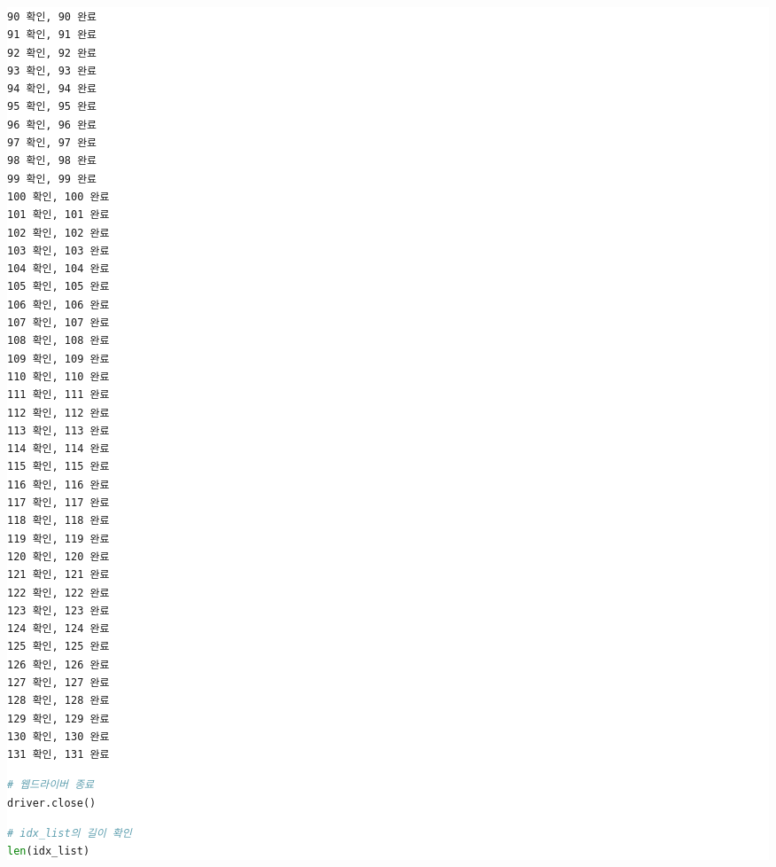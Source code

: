     90 확인, 90 완료
    91 확인, 91 완료
    92 확인, 92 완료
    93 확인, 93 완료
    94 확인, 94 완료
    95 확인, 95 완료
    96 확인, 96 완료
    97 확인, 97 완료
    98 확인, 98 완료
    99 확인, 99 완료
    100 확인, 100 완료
    101 확인, 101 완료
    102 확인, 102 완료
    103 확인, 103 완료
    104 확인, 104 완료
    105 확인, 105 완료
    106 확인, 106 완료
    107 확인, 107 완료
    108 확인, 108 완료
    109 확인, 109 완료
    110 확인, 110 완료
    111 확인, 111 완료
    112 확인, 112 완료
    113 확인, 113 완료
    114 확인, 114 완료
    115 확인, 115 완료
    116 확인, 116 완료
    117 확인, 117 완료
    118 확인, 118 완료
    119 확인, 119 완료
    120 확인, 120 완료
    121 확인, 121 완료
    122 확인, 122 완료
    123 확인, 123 완료
    124 확인, 124 완료
    125 확인, 125 완료
    126 확인, 126 완료
    127 확인, 127 완료
    128 확인, 128 완료
    129 확인, 129 완료
    130 확인, 130 완료
    131 확인, 131 완료



```python
# 웹드라이버 종료
driver.close()
```


```python
# idx_list의 길이 확인
len(idx_list)
```
